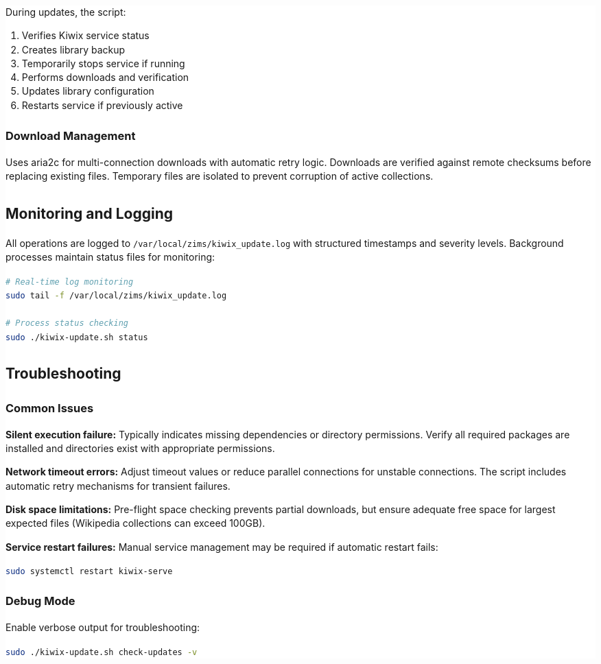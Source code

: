 During updates, the script:
1. Verifies Kiwix service status
2. Creates library backup
3. Temporarily stops service if running
4. Performs downloads and verification
5. Updates library configuration
6. Restarts service if previously active

### Download Management

Uses aria2c for multi-connection downloads with automatic retry logic. Downloads are verified against remote checksums before replacing existing files. Temporary files are isolated to prevent corruption of active collections.

## Monitoring and Logging

All operations are logged to `/var/local/zims/kiwix_update.log` with structured timestamps and severity levels. Background processes maintain status files for monitoring:

```bash
# Real-time log monitoring
sudo tail -f /var/local/zims/kiwix_update.log

# Process status checking
sudo ./kiwix-update.sh status
```

## Troubleshooting

### Common Issues

**Silent execution failure:**
Typically indicates missing dependencies or directory permissions. Verify all required packages are installed and directories exist with appropriate permissions.

**Network timeout errors:**
Adjust timeout values or reduce parallel connections for unstable connections. The script includes automatic retry mechanisms for transient failures.

**Disk space limitations:**
Pre-flight space checking prevents partial downloads, but ensure adequate free space for largest expected files (Wikipedia collections can exceed 100GB).

**Service restart failures:**
Manual service management may be required if automatic restart fails:
```bash
sudo systemctl restart kiwix-serve
```

### Debug Mode

Enable verbose output for troubleshooting:
```bash
sudo ./kiwix-update.sh check-updates -v
```
